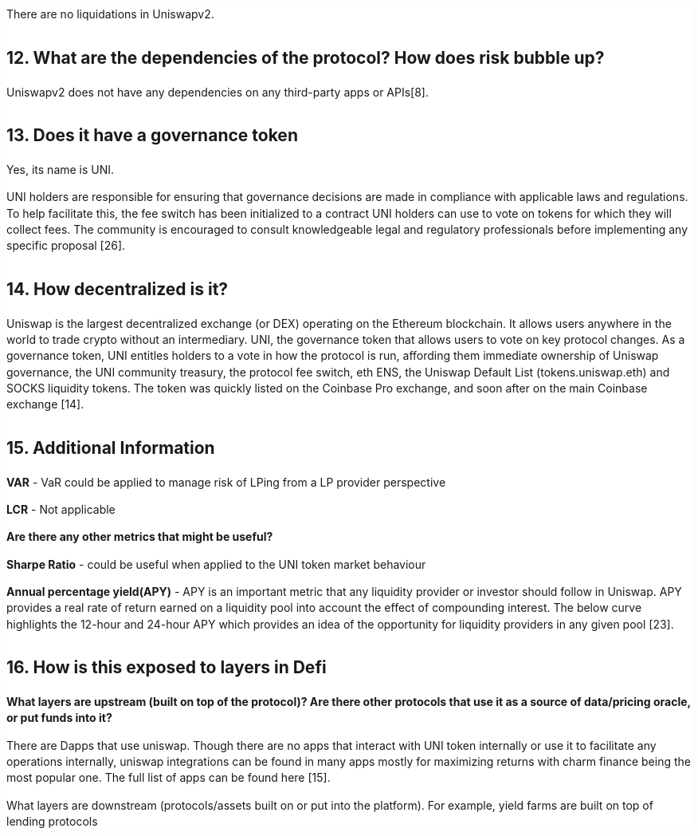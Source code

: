 There are no liquidations in Uniswapv2.&#x20;

## 12. What are the dependencies of the protocol? How does risk bubble up?&#x20;

Uniswapv2 does not have any dependencies on any third-party apps or APIs\[8].

## 13. Does it have a governance token&#x20;

Yes, its name is UNI.&#x20;

UNI holders are responsible for ensuring that governance decisions are made in compliance with applicable laws and regulations. To help facilitate this, the fee switch has been initialized to a contract UNI holders can use to vote on tokens for which they will collect fees. The community is encouraged to consult knowledgeable legal and regulatory professionals before implementing any specific proposal \[26].&#x20;

## 14. How decentralized is it?

Uniswap is the largest decentralized exchange (or DEX) operating on the Ethereum blockchain. It allows users anywhere in the world to trade crypto without an intermediary. UNI, the governance token that allows users to vote on key protocol changes. As a governance token, UNI entitles holders to a vote in how the protocol is run, affording them immediate ownership of Uniswap governance, the UNI community treasury, the protocol fee switch, eth ENS, the Uniswap Default List (tokens.uniswap.eth) and SOCKS liquidity tokens. The token was quickly listed on the Coinbase Pro exchange, and soon after on the main Coinbase exchange \[14].

## 15. Additional Information&#x20;

**VAR** - VaR could be applied to manage risk of LPing from a LP provider perspective

**LCR** - Not applicable&#x20;

**Are there any other metrics that might be useful?**&#x20;

**Sharpe Ratio** - could be useful when applied to the UNI token market behaviour&#x20;

**Annual percentage yield(APY)** - APY is an important metric that any liquidity provider or investor should follow in Uniswap. APY provides a real rate of return earned on a liquidity pool into account the effect of compounding interest. The below curve highlights the 12-hour and 24-hour APY which provides an idea of the opportunity for liquidity providers in any given pool \[23].

## 16. How is this exposed to layers in Defi

**What layers are upstream (built on top of the protocol)? Are there other protocols that use it as a source of data/pricing oracle, or put funds into it?**&#x20;

There are Dapps that use uniswap. Though there are no apps that interact with UNI token internally or use it to facilitate any operations internally, uniswap integrations can be found in many apps mostly for maximizing returns with charm finance being the most popular one. The full list of apps can be found here \[15].

What layers are downstream (protocols/assets built on or put into the platform). For example, yield farms are built on top of lending protocols &#x20;
